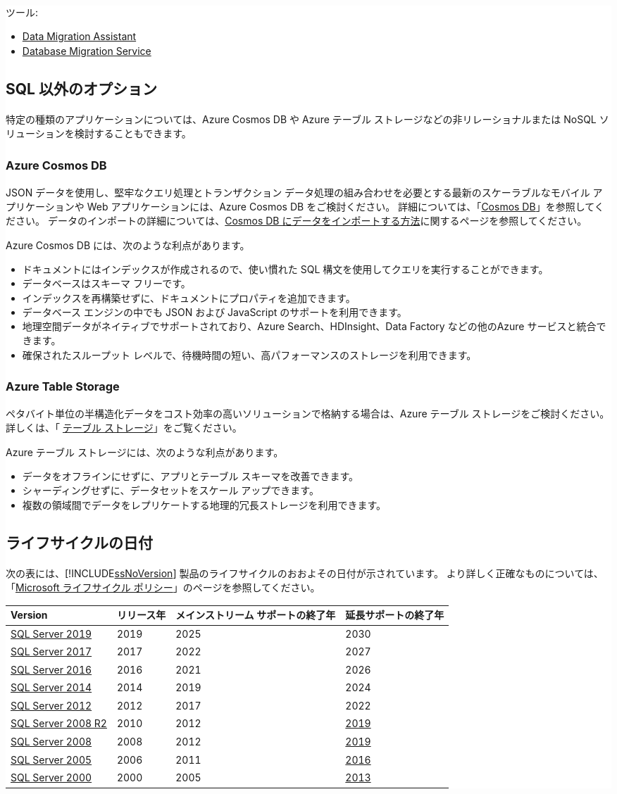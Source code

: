 ツール:
- [Data Migration Assistant](../../dma/dma-overview.md)
- [Database Migration Service](/azure/dms/dms-overview)

## <a name="non-sql-options"></a>SQL 以外のオプション

特定の種類のアプリケーションについては、Azure Cosmos DB や Azure テーブル ストレージなどの非リレーショナルまたは NoSQL ソリューションを検討することもできます。

### <a name="azure-cosmos-db"></a>Azure Cosmos DB

JSON データを使用し、堅牢なクエリ処理とトランザクション データ処理の組み合わせを必要とする最新のスケーラブルなモバイル アプリケーションや Web アプリケーションには、Azure Cosmos DB をご検討ください。 詳細については、「[Cosmos DB](https://azure.microsoft.com/services/cosmos-db/)」を参照してください。 データのインポートの詳細については、[Cosmos DB にデータをインポートする方法](/azure/cosmos-db/import-data/)に関するページを参照してください。

Azure Cosmos DB には、次のような利点があります。
- ドキュメントにはインデックスが作成されるので、使い慣れた SQL 構文を使用してクエリを実行することができます。
- データベースはスキーマ フリーです。
- インデックスを再構築せずに、ドキュメントにプロパティを追加できます。
- データベース エンジンの中でも JSON および JavaScript のサポートを利用できます。
- 地理空間データがネイティブでサポートされており、Azure Search、HDInsight、Data Factory などの他のAzure サービスと統合できます。
- 確保されたスループット レベルで、待機時間の短い、高パフォーマンスのストレージを利用できます。

### <a name="azure-table-storage"></a>Azure Table Storage

ペタバイト単位の半構造化データをコスト効率の高いソリューションで格納する場合は、Azure テーブル ストレージをご検討ください。 詳しくは、「 [テーブル ストレージ](https://azure.microsoft.com/services/storage/tables/)」をご覧ください。

Azure テーブル ストレージには、次のような利点があります。
- データをオフラインにせずに、アプリとテーブル スキーマを改善できます。
- シャーディングせずに、データセットをスケール アップできます。
- 複数の領域間でデータをレプリケートする地理的冗長ストレージを利用できます。

## <a name="lifecycle-dates"></a>ライフサイクルの日付

次の表には、[!INCLUDE[ssNoVersion](../../includes/ssnoversion-md.md)] 製品のライフサイクルのおおよその日付が示されています。 より詳しく正確なものについては、「[Microsoft ライフサイクル ポリシー](https://support.microsoft.com/hub/4095338/microsoft-lifecycle-policy)」のページを参照してください。 

| **Version**     | **リリース年** | **メインストリーム サポートの終了年** | **延長サポートの終了年** |
| :---------------| :--------------- | :------------------------------ | :---------------------------- |
| [SQL Server 2019](https://support.microsoft.com/lifecycle/search?alpha=SQL%20Server%202019) | 2019 | 2025 | 2030 |
| [SQL Server 2017](https://support.microsoft.com/lifecycle/search?alpha=SQL%20Server%202017) | 2017 | 2022 | 2027 |
| [SQL Server 2016](https://support.microsoft.com/lifecycle/search?alpha=SQL%20Server%202016) | 2016 | 2021 | 2026 |
| [SQL Server 2014](https://support.microsoft.com/lifecycle/search?alpha=SQL%20Server%202014) | 2014 | 2019 | 2024 |
| [SQL Server 2012](https://support.microsoft.com/lifecycle/search?alpha=SQL%20Server%202012) | 2012 | 2017 | 2022 |
| [SQL Server 2008 R2](https://support.microsoft.com/lifecycle/search?alpha=SQL%20Server%202008%20R2) | 2010 | 2012 | [2019](https://www.microsoft.com/sql-server/sql-server-2008) |
| [SQL Server 2008](https://support.microsoft.com/lifecycle/search?alpha=SQL%20Server%202008) | 2008 | 2012 | [2019](https://www.microsoft.com/sql-server/sql-server-2008) |
| [SQL Server 2005](https://support.microsoft.com/lifecycle/search?alpha=SQL%20Server%202005) | 2006 | 2011 | [2016](https://www.microsoft.com/sql-server/sql-server-2005) |
| [SQL Server 2000](https://support.microsoft.com/lifecycle/search?alpha=SQL%20Server%202000) | 2000 | 2005 | [2013](/archive/blogs/cdnitmanagers/sql-server-2000-end-of-support-april-2013) |
